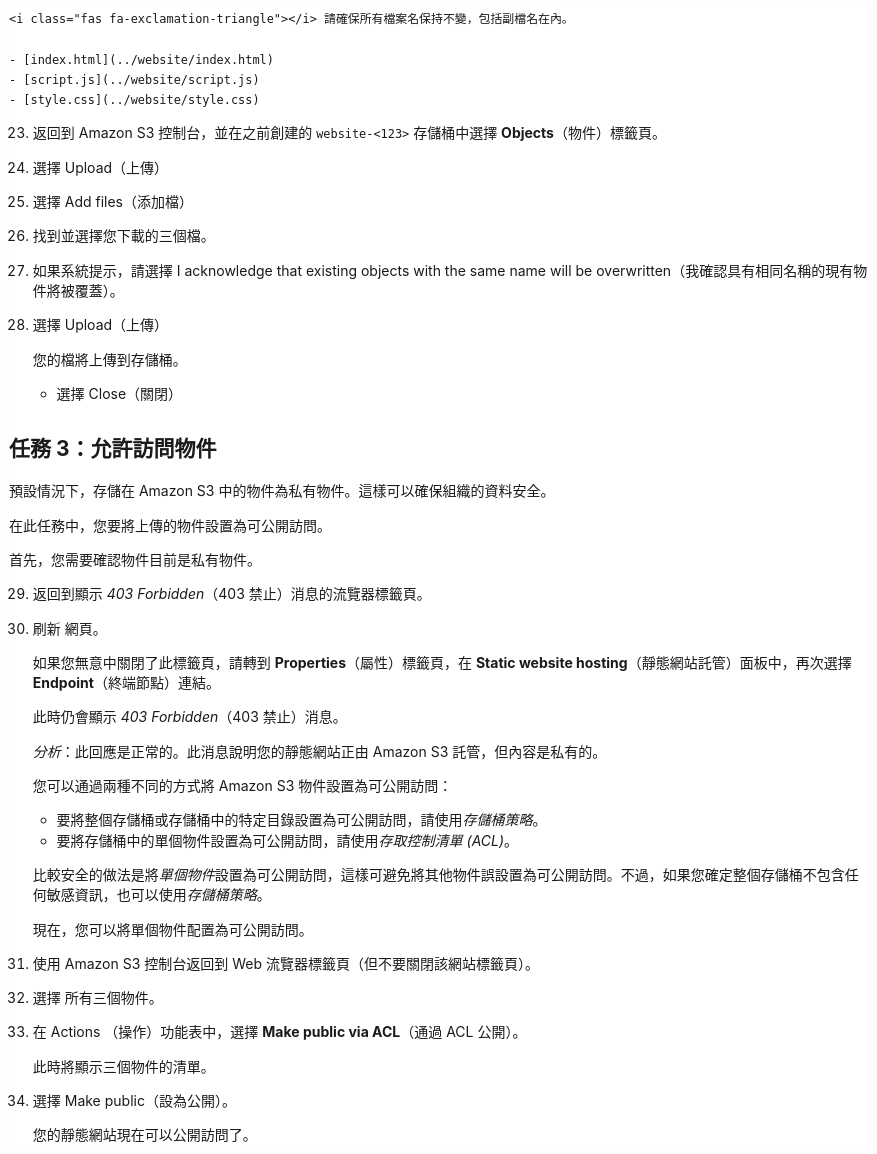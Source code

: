     <i class="fas fa-exclamation-triangle"></i> 請確保所有檔案名保持不變，包括副檔名在內。

    - [index.html](../website/index.html)
    - [script.js](../website/script.js)
    - [style.css](../website/style.css)

23. 返回到 Amazon S3 控制台，並在之前創建的 `website-<123>` 存儲桶中選擇 **Objects**（物件）標籤頁。

24. 選擇 <span id="ssb_orange">Upload</span>（上傳）

25. 選擇 <span id="ssb_white">Add files</span>（添加檔）

26. 找到並選擇您下載的三個檔。

27. 如果系統提示，請選擇 <i class="far fa-check-square"></i> I acknowledge that existing objects with the same name will be overwritten（我確認具有相同名稱的現有物件將被覆蓋）。

28. 選擇 <span id="ssb_orange">Upload</span>（上傳）

    您的檔將上傳到存儲桶。

    - 選擇 <span id="ssb_orange">Close</span>（關閉）

## 任務 3：允許訪問物件

預設情況下，存儲在 Amazon S3 中的物件為私有物件。這樣可以確保組織的資料安全。

在此任務中，您要將上傳的物件設置為可公開訪問。

首先，您需要確認物件目前是私有物件。

29. 返回到顯示 *403 Forbidden*（403 禁止）消息的流覽器標籤頁。

30. 刷新 <i class="fas fa-sync"></i> 網頁。

    <i class="fas fa-comment"></i> 如果您無意中關閉了此標籤頁，請轉到 **Properties**（屬性）標籤頁，在 **Static website hosting**（靜態網站託管）面板中，再次選擇 **Endpoint**（終端節點）連結。

    此時仍會顯示 *403 Forbidden*（403 禁止）消息。

    *分析*：此回應是正常的。此消息說明您的靜態網站正由 Amazon S3 託管，但內容是私有的。

    您可以通過兩種不同的方式將 Amazon S3 物件設置為可公開訪問：

    - 要將整個存儲桶或存儲桶中的特定目錄設置為可公開訪問，請使用*存儲桶策略*。
    - 要將存儲桶中的單個物件設置為可公開訪問，請使用*存取控制清單 (ACL)*。

    比較安全的做法是將*單個物件*設置為可公開訪問，這樣可避免將其他物件誤設置為可公開訪問。不過，如果您確定整個存儲桶不包含任何敏感資訊，也可以使用*存儲桶策略*。

    現在，您可以將單個物件配置為可公開訪問。

31. 使用 Amazon S3 控制台返回到 Web 流覽器標籤頁（但不要關閉該網站標籤頁）。

32. 選擇 <i class="far fa-check-square"></i> 所有三個物件。

33. 在 <span id="ssb_white">Actions <i class="fas fa-angle-down"></i></span>（操作）功能表中，選擇 **Make public via ACL**（通過 ACL 公開）。

    此時將顯示三個物件的清單。

34. 選擇 <span id="ssb_white">Make public</span>（設為公開）。

    您的靜態網站現在可以公開訪問了。
